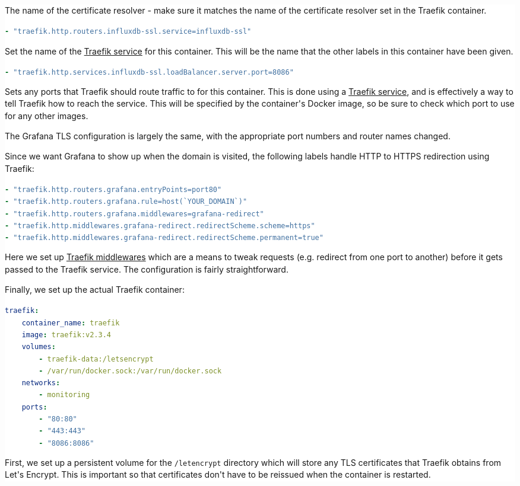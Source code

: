 The name of the certificate resolver - make sure it matches the name of the certificate resolver set in the Traefik container.

```yml
- "traefik.http.routers.influxdb-ssl.service=influxdb-ssl"
```

Set the name of the [Traefik service](https://doc.traefik.io/traefik/routing/services/) for this container. This will be the name that the other labels in this container have been given.

```yml
- "traefik.http.services.influxdb-ssl.loadBalancer.server.port=8086"
```

Sets any ports that Traefik should route traffic to for this container. This is done using a [Traefik service](https://doc.traefik.io/traefik/routing/services/), and is effectively a way to tell Traefik how to reach the service. This will be specified by the container's Docker image, so be sure to check which port to use for any other images.

The Grafana TLS configuration is largely the same, with the appropriate port numbers and router names changed.

Since we want Grafana to show up when the domain is visited, the following labels handle HTTP to HTTPS redirection using Traefik:

```yml
- "traefik.http.routers.grafana.entryPoints=port80"
- "traefik.http.routers.grafana.rule=host(`YOUR_DOMAIN`)"
- "traefik.http.routers.grafana.middlewares=grafana-redirect"
- "traefik.http.middlewares.grafana-redirect.redirectScheme.scheme=https"
- "traefik.http.middlewares.grafana-redirect.redirectScheme.permanent=true"
```

Here we set up [Traefik middlewares](https://doc.traefik.io/traefik/middlewares/overview/) which are a means to tweak requests (e.g. redirect from one port to another) before it gets passed to the Traefik service. The configuration is fairly straightforward.

Finally, we set up the actual Traefik container:

```yml
traefik:
    container_name: traefik
    image: traefik:v2.3.4
    volumes:
        - traefik-data:/letsencrypt
        - /var/run/docker.sock:/var/run/docker.sock
    networks:
        - monitoring
    ports:
        - "80:80"
        - "443:443"
        - "8086:8086"
```

First, we set up a persistent volume for the `/letencrypt` directory which will store any TLS certificates that Traefik obtains from Let's Encrypt. This is important so that certificates don't have to be reissued when the container is restarted.
